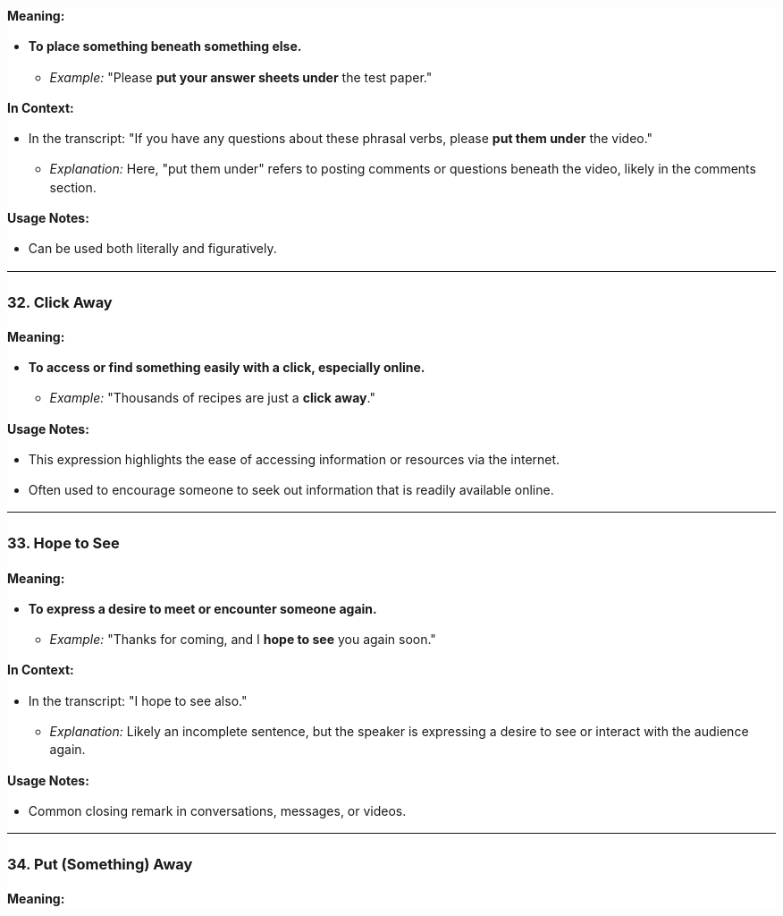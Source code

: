 **Meaning:**

- **To place something beneath something else.**
    
    - _Example:_ "Please **put your answer sheets under** the test paper."

**In Context:**

- In the transcript: "If you have any questions about these phrasal verbs, please **put them under** the video."
    
    - _Explanation:_ Here, "put them under" refers to posting comments or questions beneath the video, likely in the comments section.

**Usage Notes:**

- Can be used both literally and figuratively.

---

### **32. Click Away**

**Meaning:**

- **To access or find something easily with a click, especially online.**
    
    - _Example:_ "Thousands of recipes are just a **click away**."

**Usage Notes:**

- This expression highlights the ease of accessing information or resources via the internet.
    
- Often used to encourage someone to seek out information that is readily available online.
    

---

### **33. Hope to See**

**Meaning:**

- **To express a desire to meet or encounter someone again.**
    
    - _Example:_ "Thanks for coming, and I **hope to see** you again soon."

**In Context:**

- In the transcript: "I hope to see also."
    
    - _Explanation:_ Likely an incomplete sentence, but the speaker is expressing a desire to see or interact with the audience again.

**Usage Notes:**

- Common closing remark in conversations, messages, or videos.

---

### **34. Put (Something) Away**

**Meaning:**
